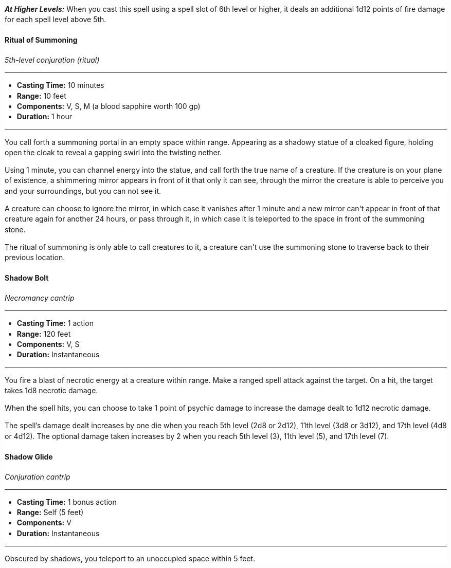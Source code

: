 ***At Higher Levels:*** When you cast this spell using a spell slot of 6th level or higher, it deals an additional 1d12 points of fire damage for each spell level above 5th.

#### Ritual of Summoning
*5th-level conjuration (ritual)*
___
- **Casting Time:** 10 minutes
- **Range:** 10 feet
- **Components:** V, S, M (a blood sapphire worth 100 gp)
- **Duration:** 1 hour
___
You call forth a summoning portal in an empty space within range. Appearing as a shadowy statue of a cloaked figure, holding open the cloak to reveal a gapping swirl into the twisting nether.

Using 1 minute, you can channel energy into the statue, and call forth the true name of a creature. If the creature is on your plane of existence, a shimmering mirror appears in front of it that only it can see, through the mirror the creature is able to perceive you and your surroundings, but you can not see it. 

A creature can choose to ignore the mirror, in which case it vanishes after 1 minute and a new mirror can't appear in front of that creature again for another 24 hours, or pass through it, in which case it is teleported to the space in front of the summoning stone. 

The ritual of summoning is only able to call creatures to it, a creature can't use the summoning stone to traverse back to their previous location.

#### Shadow Bolt
*Necromancy cantrip*
___
- **Casting Time:** 1 action
- **Range:** 120 feet
- **Components:** V, S
- **Duration:** Instantaneous
___
You fire a blast of necrotic energy at a creature within range. Make a ranged spell attack against the target. On a hit, the target takes 1d8 necrotic damage. 

When the spell hits, you can choose to take 1 point of psychic damage to increase the damage dealt to 1d12 necrotic damage.

The spell’s damage dealt increases by one die when you reach 5th level (2d8 or 2d12), 11th level (3d8 or 3d12), and 17th level (4d8 or 4d12). The optional damage taken increases by 2 when you reach 5th level (3), 11th level (5), and 17th level (7).

#### Shadow Glide
*Conjuration cantrip*
___
- **Casting Time:** 1 bonus action
- **Range:** Self (5 feet)
- **Components:** V
- **Duration:** Instantaneous
___
Obscured by shadows, you teleport to an unoccupied space within 5 feet.
